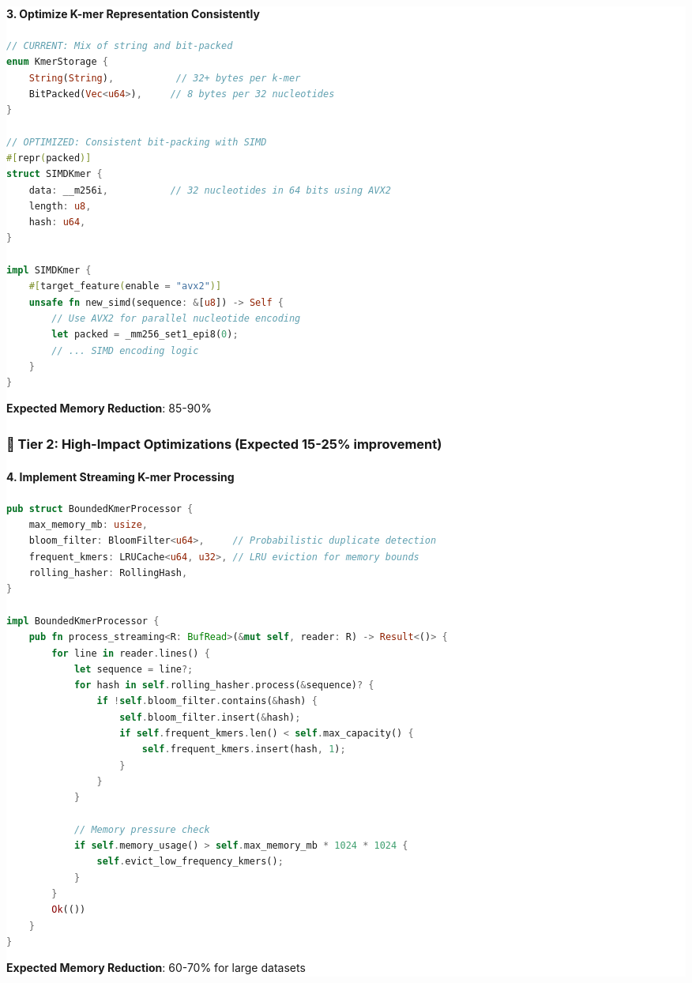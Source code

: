 #### 3. Optimize K-mer Representation Consistently
```rust
// CURRENT: Mix of string and bit-packed
enum KmerStorage {
    String(String),           // 32+ bytes per k-mer
    BitPacked(Vec<u64>),     // 8 bytes per 32 nucleotides
}

// OPTIMIZED: Consistent bit-packing with SIMD
#[repr(packed)]
struct SIMDKmer {
    data: __m256i,           // 32 nucleotides in 64 bits using AVX2
    length: u8,
    hash: u64,
}

impl SIMDKmer {
    #[target_feature(enable = "avx2")]
    unsafe fn new_simd(sequence: &[u8]) -> Self {
        // Use AVX2 for parallel nucleotide encoding
        let packed = _mm256_set1_epi8(0);
        // ... SIMD encoding logic
    }
}
```
**Expected Memory Reduction**: 85-90%

### 🥈 Tier 2: High-Impact Optimizations (Expected 15-25% improvement)

#### 4. Implement Streaming K-mer Processing
```rust
pub struct BoundedKmerProcessor {
    max_memory_mb: usize,
    bloom_filter: BloomFilter<u64>,     // Probabilistic duplicate detection
    frequent_kmers: LRUCache<u64, u32>, // LRU eviction for memory bounds
    rolling_hasher: RollingHash,
}

impl BoundedKmerProcessor {
    pub fn process_streaming<R: BufRead>(&mut self, reader: R) -> Result<()> {
        for line in reader.lines() {
            let sequence = line?;
            for hash in self.rolling_hasher.process(&sequence)? {
                if !self.bloom_filter.contains(&hash) {
                    self.bloom_filter.insert(&hash);
                    if self.frequent_kmers.len() < self.max_capacity() {
                        self.frequent_kmers.insert(hash, 1);
                    }
                }
            }
            
            // Memory pressure check
            if self.memory_usage() > self.max_memory_mb * 1024 * 1024 {
                self.evict_low_frequency_kmers();
            }
        }
        Ok(())
    }
}
```
**Expected Memory Reduction**: 60-70% for large datasets
